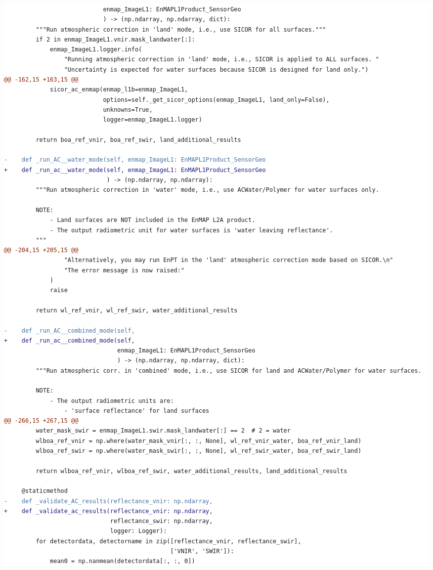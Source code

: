 ```diff
                            enmap_ImageL1: EnMAPL1Product_SensorGeo
                            ) -> (np.ndarray, np.ndarray, dict):
         """Run atmospheric correction in 'land' mode, i.e., use SICOR for all surfaces."""
         if 2 in enmap_ImageL1.vnir.mask_landwater[:]:
             enmap_ImageL1.logger.info(
                 "Running atmospheric correction in 'land' mode, i.e., SICOR is applied to ALL surfaces. "
                 "Uncertainty is expected for water surfaces because SICOR is designed for land only.")
@@ -162,15 +163,15 @@
             sicor_ac_enmap(enmap_l1b=enmap_ImageL1,
                            options=self._get_sicor_options(enmap_ImageL1, land_only=False),
                            unknowns=True,
                            logger=enmap_ImageL1.logger)
 
         return boa_ref_vnir, boa_ref_swir, land_additional_results
 
-    def _run_AC__water_mode(self, enmap_ImageL1: EnMAPL1Product_SensorGeo
+    def _run_ac__water_mode(self, enmap_ImageL1: EnMAPL1Product_SensorGeo
                             ) -> (np.ndarray, np.ndarray):
         """Run atmospheric correction in 'water' mode, i.e., use ACWater/Polymer for water surfaces only.
 
         NOTE:
             - Land surfaces are NOT included in the EnMAP L2A product.
             - The output radiometric unit for water surfaces is 'water leaving reflectance'.
         """
@@ -204,15 +205,15 @@
                 "Alternatively, you may run EnPT in the 'land' atmospheric correction mode based on SICOR.\n"
                 "The error message is now raised:"
             )
             raise
 
         return wl_ref_vnir, wl_ref_swir, water_additional_results
 
-    def _run_AC__combined_mode(self,
+    def _run_ac__combined_mode(self,
                                enmap_ImageL1: EnMAPL1Product_SensorGeo
                                ) -> (np.ndarray, np.ndarray, dict):
         """Run atmospheric corr. in 'combined' mode, i.e., use SICOR for land and ACWater/Polymer for water surfaces.
 
         NOTE:
             - The output radiometric units are:
                 - 'surface reflectance' for land surfaces
@@ -266,15 +267,15 @@
         water_mask_swir = enmap_ImageL1.swir.mask_landwater[:] == 2  # 2 = water
         wlboa_ref_vnir = np.where(water_mask_vnir[:, :, None], wl_ref_vnir_water, boa_ref_vnir_land)
         wlboa_ref_swir = np.where(water_mask_swir[:, :, None], wl_ref_swir_water, boa_ref_swir_land)
 
         return wlboa_ref_vnir, wlboa_ref_swir, water_additional_results, land_additional_results
 
     @staticmethod
-    def _validate_AC_results(reflectance_vnir: np.ndarray,
+    def _validate_ac_results(reflectance_vnir: np.ndarray,
                              reflectance_swir: np.ndarray,
                              logger: Logger):
         for detectordata, detectorname in zip([reflectance_vnir, reflectance_swir],
                                               ['VNIR', 'SWIR']):
             mean0 = np.nanmean(detectordata[:, :, 0])
```